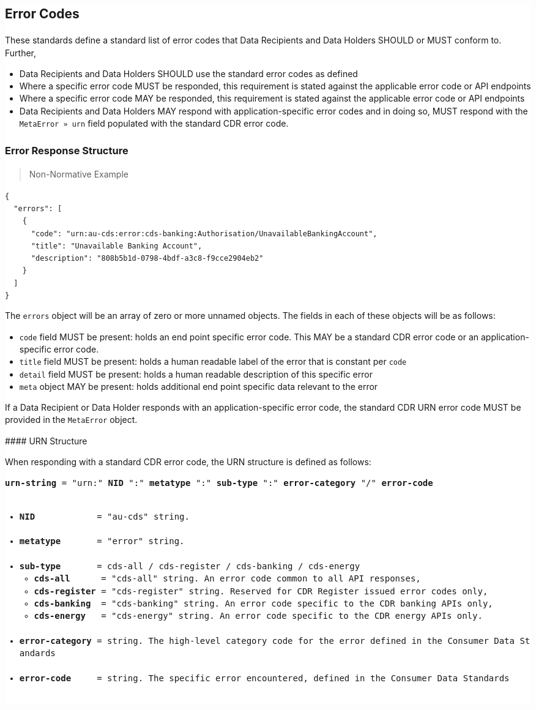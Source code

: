 ## Error Codes

These standards define a standard list of error codes that Data Recipients and Data Holders SHOULD or MUST conform to. Further,

* Data Recipients and Data Holders SHOULD use the standard error codes as defined
* Where a specific error code MUST be responded, this requirement is stated against the applicable error code or API endpoints
* Where a specific error code MAY be responded, this requirement is stated against the applicable error code or API endpoints
* Data Recipients and Data Holders MAY respond with application-specific error codes and in doing so, MUST respond with the <code>MetaError &raquo; urn</code> field populated with the standard CDR error code.

### Error Response Structure

> Non-Normative Example

```
{
  "errors": [
    {
      "code": "urn:au-cds:error:cds-banking:Authorisation/UnavailableBankingAccount",
      "title": "Unavailable Banking Account",
      "description": "808b5b1d-0798-4bdf-a3c8-f9cce2904eb2"
    }
  ]
}
```
<a name="error_payload"></a>The `errors` object will be an array of zero or more unnamed objects. The fields in each of these objects will be as follows:

* `code` field MUST be present: holds an end point specific error code. This MAY be a standard CDR error code or an application-specific error code.
* `title` field MUST be present: holds a human readable label of the error that is constant
per `code`
* `detail` field MUST be present: holds a human readable description of this specific error
* `meta` object MAY be present: holds additional end point specific data relevant to the error

If a Data Recipient or Data Holder responds with an application-specific error code, the standard CDR URN error code MUST be provided in the `MetaError` object.

<div class="clear both"></div>
#### URN Structure

When responding with a standard CDR error code, the URN structure is defined as follows:

<pre class="display-inline light-box highlight">
<b>urn-string</b> = "urn:" <b>NID</b> ":" <b>metatype</b> ":" <b>sub-type</b> ":" <b>error-category</b> "/" <b>error-code</b>

<ul><li><b>NID</b>            = "au-cds" string.</li>
<li><b>metatype</b>       = "error" string.</li>
<li><b>sub-type</b>       = cds-all / cds-register / cds-banking / cds-energy
<ul><li><b>cds-all</b>      = "cds-all" string. An error code common to all API responses,</li><li><b>cds-register</b> = "cds-register" string. Reserved for CDR Register issued error codes only,</li><li><b>cds-banking</b>  = "cds-banking" string. An error code specific to the CDR banking APIs only,</li><li><b>cds-energy</b>   = "cds-energy" string. An error code specific to the CDR energy APIs only.</li></ul></li>
<li><b>error-category</b> = string. The high-level category code for the error defined in the Consumer Data Standards</li>
<li><b>error-code</b>     = string. The specific error encountered, defined in the Consumer Data Standards</li></ul>
</pre>
<div class="clear both"></div>
